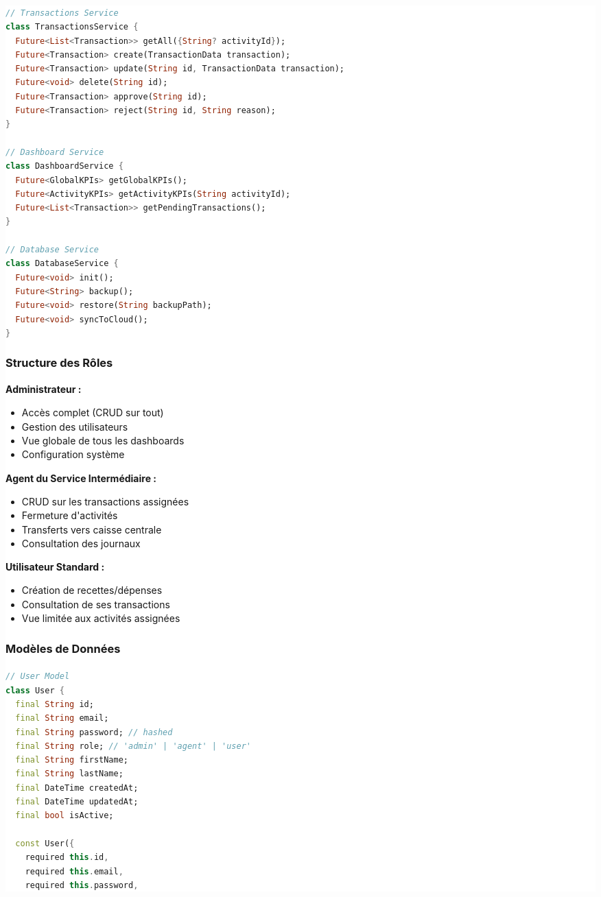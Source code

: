 ```dart
// Transactions Service
class TransactionsService {
  Future<List<Transaction>> getAll({String? activityId});
  Future<Transaction> create(TransactionData transaction);
  Future<Transaction> update(String id, TransactionData transaction);
  Future<void> delete(String id);
  Future<Transaction> approve(String id);
  Future<Transaction> reject(String id, String reason);
}

// Dashboard Service
class DashboardService {
  Future<GlobalKPIs> getGlobalKPIs();
  Future<ActivityKPIs> getActivityKPIs(String activityId);
  Future<List<Transaction>> getPendingTransactions();
}

// Database Service
class DatabaseService {
  Future<void> init();
  Future<String> backup();
  Future<void> restore(String backupPath);
  Future<void> syncToCloud();
}
```

### Structure des Rôles

**Administrateur :**
- Accès complet (CRUD sur tout)
- Gestion des utilisateurs
- Vue globale de tous les dashboards
- Configuration système

**Agent du Service Intermédiaire :**
- CRUD sur les transactions assignées
- Fermeture d'activités
- Transferts vers caisse centrale
- Consultation des journaux

**Utilisateur Standard :**
- Création de recettes/dépenses
- Consultation de ses transactions
- Vue limitée aux activités assignées

### Modèles de Données

```dart
// User Model
class User {
  final String id;
  final String email;
  final String password; // hashed
  final String role; // 'admin' | 'agent' | 'user'
  final String firstName;
  final String lastName;
  final DateTime createdAt;
  final DateTime updatedAt;
  final bool isActive;
  
  const User({
    required this.id,
    required this.email,
    required this.password,
```